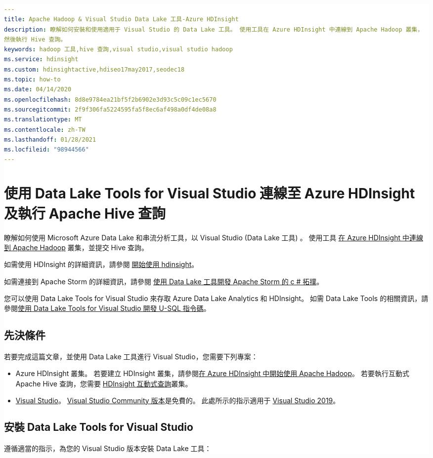 ```yaml
---
title: Apache Hadoop & Visual Studio Data Lake 工具-Azure HDInsight
description: 瞭解如何安裝和使用適用于 Visual Studio 的 Data Lake 工具。 使用工具在 Azure HDInsight 中連線到 Apache Hadoop 叢集，然後執行 Hive 查詢。
keywords: hadoop 工具,hive 查詢,visual studio,visual studio hadoop
ms.service: hdinsight
ms.custom: hdinsightactive,hdiseo17may2017,seodec18
ms.topic: how-to
ms.date: 04/14/2020
ms.openlocfilehash: 8d8e9784ea21bf5f2b6902e3d93c5c09c1ec5670
ms.sourcegitcommit: 2f9f306fa5224595fa5f8ec6af498a0df4de08a8
ms.translationtype: MT
ms.contentlocale: zh-TW
ms.lasthandoff: 01/28/2021
ms.locfileid: "98944566"
---
```

# <a name="use-data-lake-tools-for-visual-studio-to-connect-to-azure-hdinsight-and-run-apache-hive-queries"></a>使用 Data Lake Tools for Visual Studio 連線至 Azure HDInsight 及執行 Apache Hive 查詢

瞭解如何使用 Microsoft Azure Data Lake 和串流分析工具，以 Visual Studio (Data Lake 工具) 。 使用工具 [在 Azure HDInsight 中連線到 Apache Hadoop](apache-hadoop-introduction.md) 叢集，並提交 Hive 查詢。  

如需使用 HDInsight 的詳細資訊，請參閱 [開始使用 hdinsight](apache-hadoop-linux-tutorial-get-started.md)。  

如需連接到 Apache Storm 的詳細資訊，請參閱 [使用 Data Lake 工具開發 Apache Storm 的 c # 拓撲](../storm/apache-storm-develop-csharp-visual-studio-topology.md)。

您可以使用 Data Lake Tools for Visual Studio 來存取 Azure Data Lake Analytics 和 HDInsight。 如需 Data Lake Tools 的相關資訊，請參閱[使用 Data Lake Tools for Visual Studio 開發 U-SQL 指令碼](../../data-lake-analytics/data-lake-analytics-data-lake-tools-get-started.md)。

## <a name="prerequisites"></a>先決條件

若要完成這篇文章，並使用 Data Lake 工具進行 Visual Studio，您需要下列專案：

* Azure HDInsight 叢集。 若要建立 HDInsight 叢集，請參閱[在 Azure HDInsight 中開始使用 Apache Hadoop](apache-hadoop-linux-tutorial-get-started.md)。 若要執行互動式 Apache Hive 查詢，您需要 [HDInsight 互動式查詢](../interactive-query/apache-interactive-query-get-started.md)叢集。  

* [Visual Studio](https://visualstudio.microsoft.com/downloads/)。 [Visual Studio Community 版本](https://visualstudio.microsoft.com/vs/community/)是免費的。 此處所示的指示適用于 [Visual Studio 2019](https://visualstudio.microsoft.com/downloads/)。

## <a name="install-data-lake-tools-for-visual-studio"></a>安裝 Data Lake Tools for Visual Studio  

遵循適當的指示，為您的 Visual Studio 版本安裝 Data Lake 工具：
